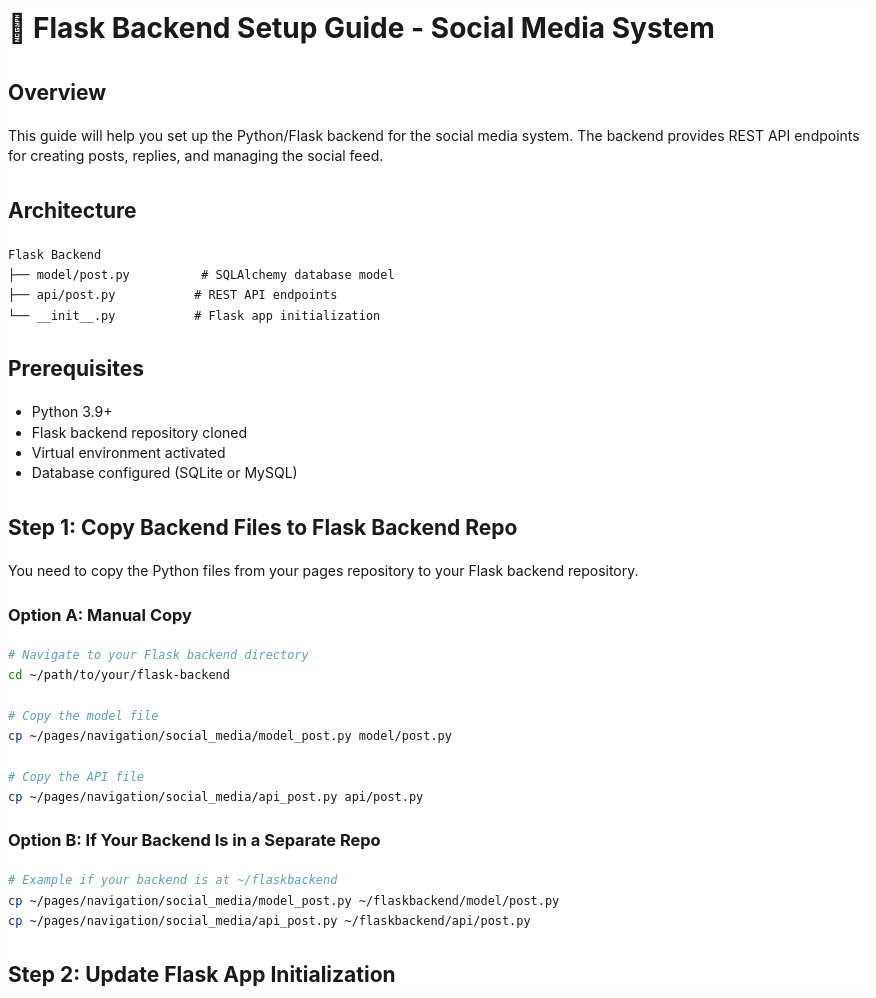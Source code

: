 # 🚀 Flask Backend Setup Guide - Social Media System

## Overview

This guide will help you set up the Python/Flask backend for the social media system. The backend provides REST API endpoints for creating posts, replies, and managing the social feed.

## Architecture

```
Flask Backend
├── model/post.py          # SQLAlchemy database model
├── api/post.py           # REST API endpoints
└── __init__.py           # Flask app initialization
```

## Prerequisites

- Python 3.9+
- Flask backend repository cloned
- Virtual environment activated
- Database configured (SQLite or MySQL)

## Step 1: Copy Backend Files to Flask Backend Repo

You need to copy the Python files from your pages repository to your Flask backend repository.

### Option A: Manual Copy

```bash
# Navigate to your Flask backend directory
cd ~/path/to/your/flask-backend

# Copy the model file
cp ~/pages/navigation/social_media/model_post.py model/post.py

# Copy the API file
cp ~/pages/navigation/social_media/api_post.py api/post.py
```

### Option B: If Your Backend Is in a Separate Repo

```bash
# Example if your backend is at ~/flaskbackend
cp ~/pages/navigation/social_media/model_post.py ~/flaskbackend/model/post.py
cp ~/pages/navigation/social_media/api_post.py ~/flaskbackend/api/post.py
```

## Step 2: Update Flask App Initialization
